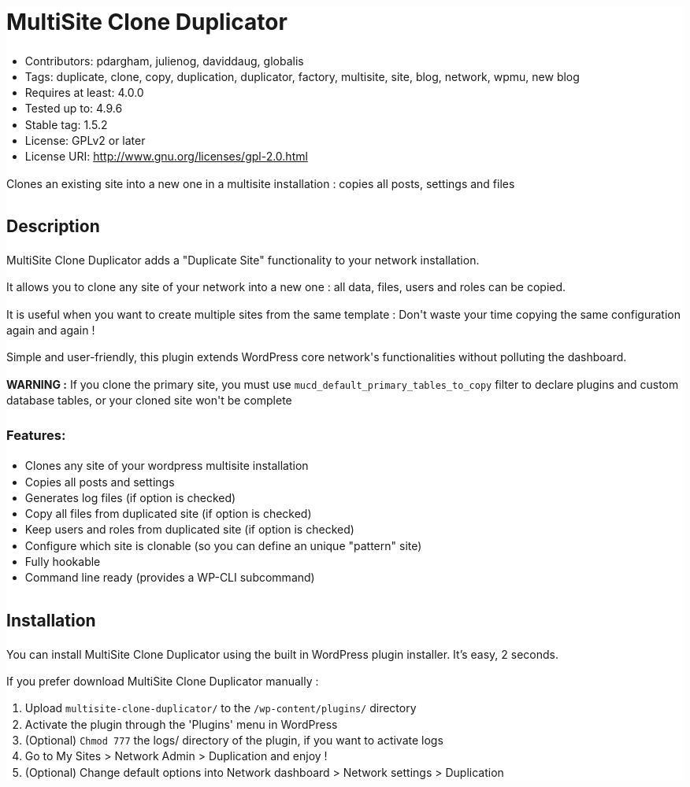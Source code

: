 # MultiSite Clone Duplicator
* Contributors: pdargham, julienog, daviddaug, globalis
* Tags: duplicate, clone, copy, duplication, duplicator, factory, multisite, site, blog, network, wpmu, new blog
* Requires at least: 4.0.0
* Tested up to: 4.9.6
* Stable tag: 1.5.2
* License: GPLv2 or later
* License URI: http://www.gnu.org/licenses/gpl-2.0.html

Clones an existing site into a new one in a multisite installation : copies all posts, settings and files

## Description

MultiSite Clone Duplicator adds a "Duplicate Site" functionality to your network installation.  

It allows you to clone any site of your network into a new one : all data, files, users and roles can be copied.  

It is useful when you want to create multiple sites from the same template : Don't waste your time copying the same configuration again and again !  
  
Simple and user-friendly, this plugin extends WordPress core network's functionalities without polluting the dashboard.  

**WARNING :** If you clone the primary site, you must use ```mucd_default_primary_tables_to_copy``` filter to declare plugins and custom database tables, or your cloned site won't be complete

### Features:
* Clones any site of your wordpress multisite installation
* Copies all posts and settings
* Generates log files (if option is checked)
* Copy all files from duplicated site (if option is checked)
* Keep users and roles from duplicated site (if option is checked)
* Configure which site is clonable (so you can define an unique "pattern" site)
* Fully hookable
* Command line ready (provides a WP-CLI subcommand)

## Installation

You can install MultiSite Clone Duplicator using the built in WordPress plugin installer. It’s easy, 2 seconds.

If you prefer download MultiSite Clone Duplicator manually :

1. Upload ``` multisite-clone-duplicator/ ``` to the ``` /wp-content/plugins/ ``` directory
2. Activate the plugin through the 'Plugins' menu in WordPress
3. (Optional) ``` Chmod 777 ``` the logs/ directory of the plugin, if you want to activate logs
4. Go to My Sites > Network Admin > Duplication and enjoy !
5. (Optional) Change default options into Network dashboard > Network settings > Duplication
